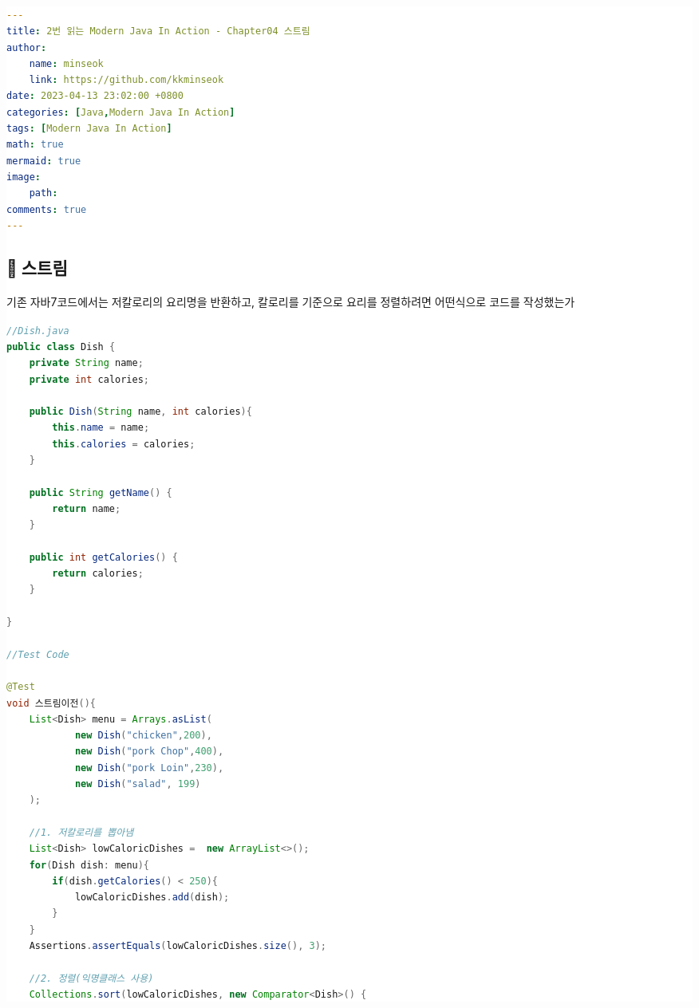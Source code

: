```yaml
---
title: 2번 읽는 Modern Java In Action - Chapter04 스트림
author: 
    name: minseok
    link: https://github.com/kkminseok
date: 2023-04-13 23:02:00 +0800
categories: [Java,Modern Java In Action]
tags: [Modern Java In Action]
math: true
mermaid: true
image: 
    path: 
comments: true
---
```


## 🔅 스트림

기존 자바7코드에서는 저칼로리의 요리명을 반환하고, 칼로리를 기준으로 요리를 정렬하려면 어떤식으로 코드를 작성했는가

```java
//Dish.java
public class Dish {
    private String name;
    private int calories;

    public Dish(String name, int calories){
        this.name = name;
        this.calories = calories;
    }

    public String getName() {
        return name;
    }

    public int getCalories() {
        return calories;
    }

}

//Test Code

@Test
void 스트림이전(){
    List<Dish> menu = Arrays.asList(
            new Dish("chicken",200),
            new Dish("pork Chop",400),
            new Dish("pork Loin",230),
            new Dish("salad", 199)
    );

    //1. 저칼로리를 뽑아냄
    List<Dish> lowCaloricDishes =  new ArrayList<>();
    for(Dish dish: menu){
        if(dish.getCalories() < 250){
            lowCaloricDishes.add(dish);
        }
    }
    Assertions.assertEquals(lowCaloricDishes.size(), 3);

    //2. 정렬(익명클래스 사용)
    Collections.sort(lowCaloricDishes, new Comparator<Dish>() {
```